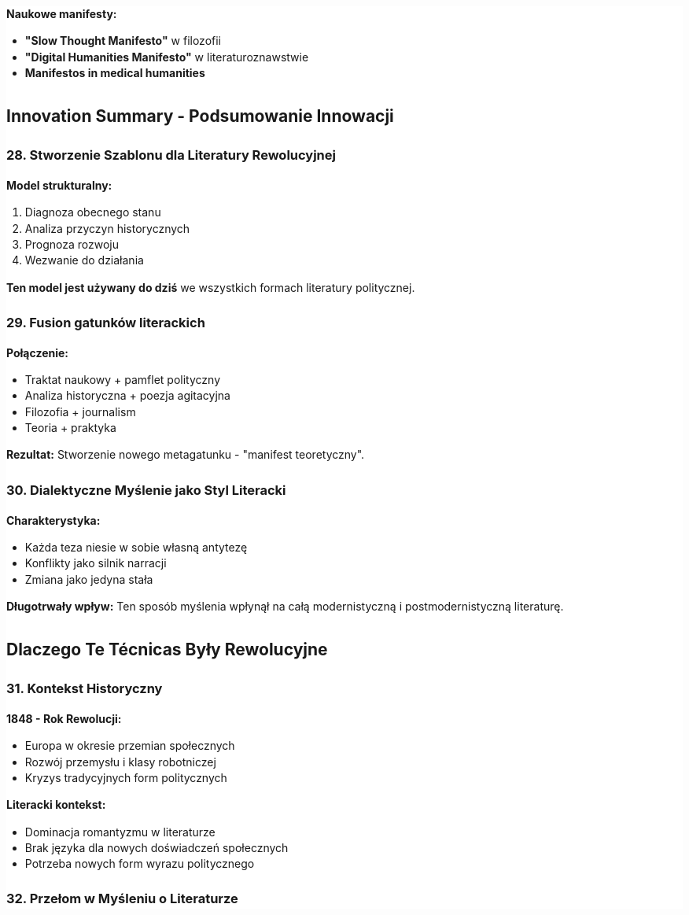 **Naukowe manifesty:**
- **"Slow Thought Manifesto"** w filozofii
- **"Digital Humanities Manifesto"** w literaturoznawstwie  
- **Manifestos in medical humanities**

## Innovation Summary - Podsumowanie Innowacji

### 28. Stworzenie Szablonu dla Literatury Rewolucyjnej

**Model strukturalny:**
1. Diagnoza obecnego stanu
2. Analiza przyczyn historycznych
3. Prognoza rozwoju
4. Wezwanie do działania

**Ten model jest używany do dziś** we wszystkich formach literatury politycznej.

### 29. Fusion gatunków literackich

**Połączenie:**
- Traktat naukowy + pamflet polityczny
- Analiza historyczna + poezja agitacyjna  
- Filozofia + journalism
- Teoria + praktyka

**Rezultat:**
Stworzenie nowego metagatunku - "manifest teoretyczny".

### 30. Dialektyczne Myślenie jako Styl Literacki

**Charakterystyka:**
- Każda teza niesie w sobie własną antytezę
- Konflikty jako silnik narracji
- Zmiana jako jedyna stała

**Długotrwały wpływ:**
Ten sposób myślenia wpłynął na całą modernistyczną i postmodernistyczną literaturę.

## Dlaczego Te Técnicas Były Rewolucyjne

### 31. Kontekst Historyczny

**1848 - Rok Rewolucji:**
- Europa w okresie przemian społecznych
- Rozwój przemysłu i klasy robotniczej
- Kryzys tradycyjnych form politycznych

**Literacki kontekst:**
- Dominacja romantyzmu w literaturze
- Brak języka dla nowych doświadczeń społecznych
- Potrzeba nowych form wyrazu politycznego

### 32. Przełom w Myśleniu o Literaturze

